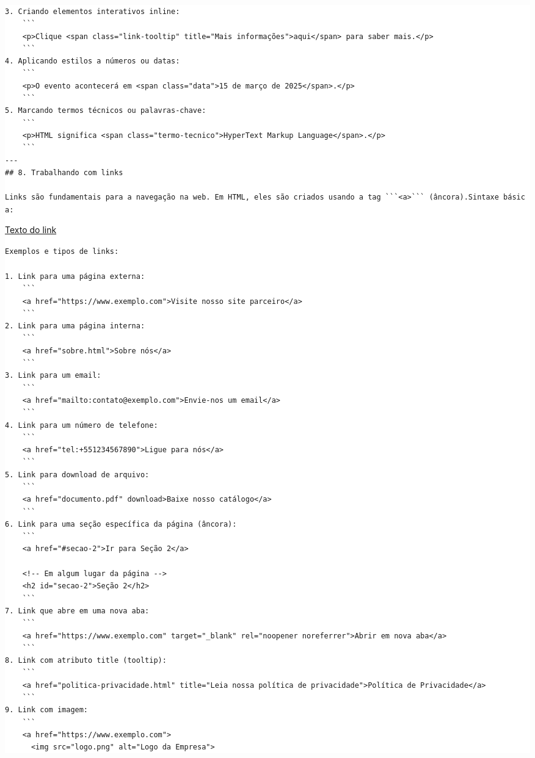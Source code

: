```
3. Criando elementos interativos inline:
    ```
    <p>Clique <span class="link-tooltip" title="Mais informações">aqui</span> para saber mais.</p>
    ```
4. Aplicando estilos a números ou datas:
    ```
    <p>O evento acontecerá em <span class="data">15 de março de 2025</span>.</p>
    ```
5. Marcando termos técnicos ou palavras-chave:
    ```
    <p>HTML significa <span class="termo-tecnico">HyperText Markup Language</span>.</p>
    ```
---
## 8. Trabalhando com links

Links são fundamentais para a navegação na web. Em HTML, eles são criados usando a tag ```<a>``` (âncora).Sintaxe básica:
```
<a href="URL">Texto do link</a>
```
Exemplos e tipos de links:

1. Link para uma página externa:
    ```
    <a href="https://www.exemplo.com">Visite nosso site parceiro</a>
    ```
2. Link para uma página interna:
    ```
    <a href="sobre.html">Sobre nós</a>
    ```
3. Link para um email:
    ```
    <a href="mailto:contato@exemplo.com">Envie-nos um email</a>
    ```
4. Link para um número de telefone:
    ```
    <a href="tel:+551234567890">Ligue para nós</a>
    ```
5. Link para download de arquivo:
    ```
    <a href="documento.pdf" download>Baixe nosso catálogo</a>
    ```
6. Link para uma seção específica da página (âncora):
    ```
    <a href="#secao-2">Ir para Seção 2</a>
    
    <!-- Em algum lugar da página -->
    <h2 id="secao-2">Seção 2</h2>
    ```
7. Link que abre em uma nova aba:
    ```
    <a href="https://www.exemplo.com" target="_blank" rel="noopener noreferrer">Abrir em nova aba</a>
    ```
8. Link com atributo title (tooltip):
    ```
    <a href="politica-privacidade.html" title="Leia nossa política de privacidade">Política de Privacidade</a>
    ```
9. Link com imagem:
    ```
    <a href="https://www.exemplo.com">
      <img src="logo.png" alt="Logo da Empresa">
```